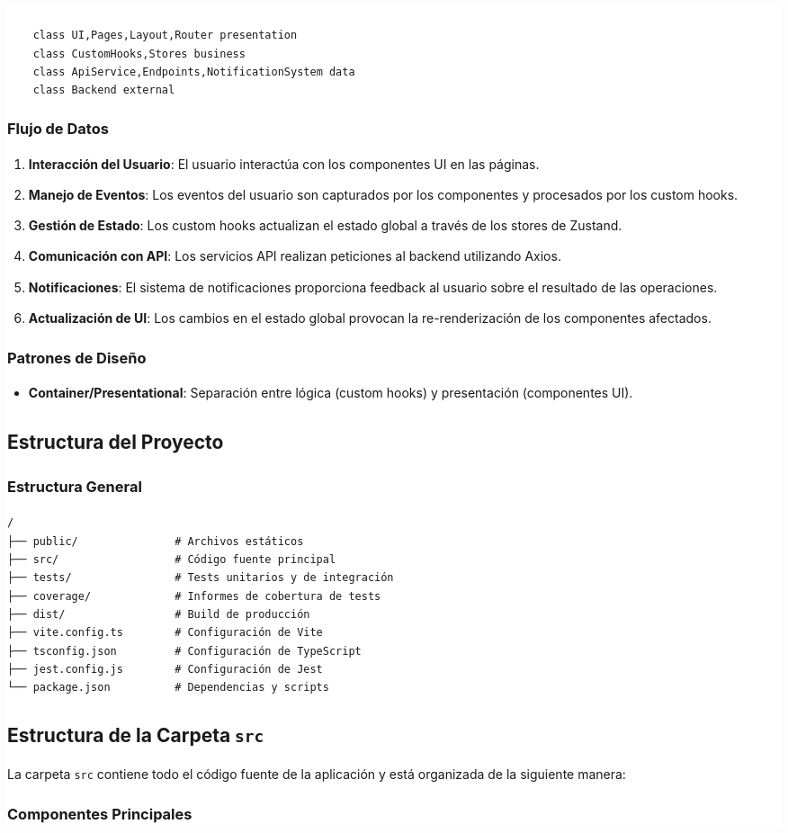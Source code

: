 ```mermaid
    
    class UI,Pages,Layout,Router presentation
    class CustomHooks,Stores business
    class ApiService,Endpoints,NotificationSystem data
    class Backend external
```

### Flujo de Datos

1. **Interacción del Usuario**: El usuario interactúa con los componentes UI en las páginas.

2. **Manejo de Eventos**: Los eventos del usuario son capturados por los componentes y procesados por los custom hooks.

3. **Gestión de Estado**: Los custom hooks actualizan el estado global a través de los stores de Zustand.

4. **Comunicación con API**: Los servicios API realizan peticiones al backend utilizando Axios.

5. **Notificaciones**: El sistema de notificaciones proporciona feedback al usuario sobre el resultado de las operaciones.

6. **Actualización de UI**: Los cambios en el estado global provocan la re-renderización de los componentes afectados.

### Patrones de Diseño

- **Container/Presentational**: Separación entre lógica (custom hooks) y presentación (componentes UI).

## Estructura del Proyecto

### Estructura General

```
/
├── public/               # Archivos estáticos
├── src/                  # Código fuente principal
├── tests/                # Tests unitarios y de integración
├── coverage/             # Informes de cobertura de tests
├── dist/                 # Build de producción
├── vite.config.ts        # Configuración de Vite
├── tsconfig.json         # Configuración de TypeScript
├── jest.config.js        # Configuración de Jest
└── package.json          # Dependencias y scripts
```

## Estructura de la Carpeta `src`

La carpeta `src` contiene todo el código fuente de la aplicación y está organizada de la siguiente manera:

### Componentes Principales
